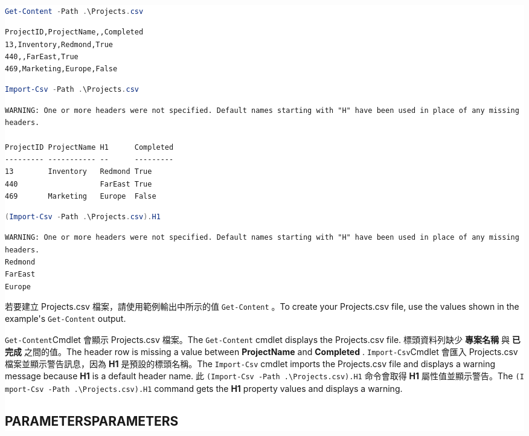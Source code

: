 ```powershell
Get-Content -Path .\Projects.csv
```

```Output
ProjectID,ProjectName,,Completed
13,Inventory,Redmond,True
440,,FarEast,True
469,Marketing,Europe,False
```

```powershell
Import-Csv -Path .\Projects.csv
```

```Output
WARNING: One or more headers were not specified. Default names starting with "H" have been used in place of any missing headers.

ProjectID ProjectName H1      Completed
--------- ----------- --      ---------
13        Inventory   Redmond True
440                   FarEast True
469       Marketing   Europe  False
```

```powershell
(Import-Csv -Path .\Projects.csv).H1
```

```Output
WARNING: One or more headers were not specified. Default names starting with "H" have been used in place of any missing headers.
Redmond
FarEast
Europe
```

<span data-ttu-id="01701-166">若要建立 Projects.csv 檔案，請使用範例輸出中所示的值 `Get-Content` 。</span><span class="sxs-lookup"><span data-stu-id="01701-166">To create your Projects.csv file, use the values shown in the example's `Get-Content` output.</span></span>

<span data-ttu-id="01701-167">`Get-Content`Cmdlet 會顯示 Projects.csv 檔案。</span><span class="sxs-lookup"><span data-stu-id="01701-167">The `Get-Content` cmdlet displays the Projects.csv file.</span></span> <span data-ttu-id="01701-168">標頭資料列缺少 **專案名稱** 與 **已完成** 之間的值。</span><span class="sxs-lookup"><span data-stu-id="01701-168">The header row is missing a value between **ProjectName** and **Completed** .</span></span> <span data-ttu-id="01701-169">`Import-Csv`Cmdlet 會匯入 Projects.csv 檔案並顯示警告訊息，因為 **H1** 是預設的標頭名稱。</span><span class="sxs-lookup"><span data-stu-id="01701-169">The `Import-Csv` cmdlet imports the Projects.csv file and displays a warning message because **H1** is a default header name.</span></span> <span data-ttu-id="01701-170">此 `(Import-Csv -Path
.\Projects.csv).H1` 命令會取得 **H1** 屬性值並顯示警告。</span><span class="sxs-lookup"><span data-stu-id="01701-170">The `(Import-Csv -Path
.\Projects.csv).H1` command gets the **H1** property values and displays a warning.</span></span>

## <span data-ttu-id="01701-171">PARAMETERS</span><span class="sxs-lookup"><span data-stu-id="01701-171">PARAMETERS</span></span>
